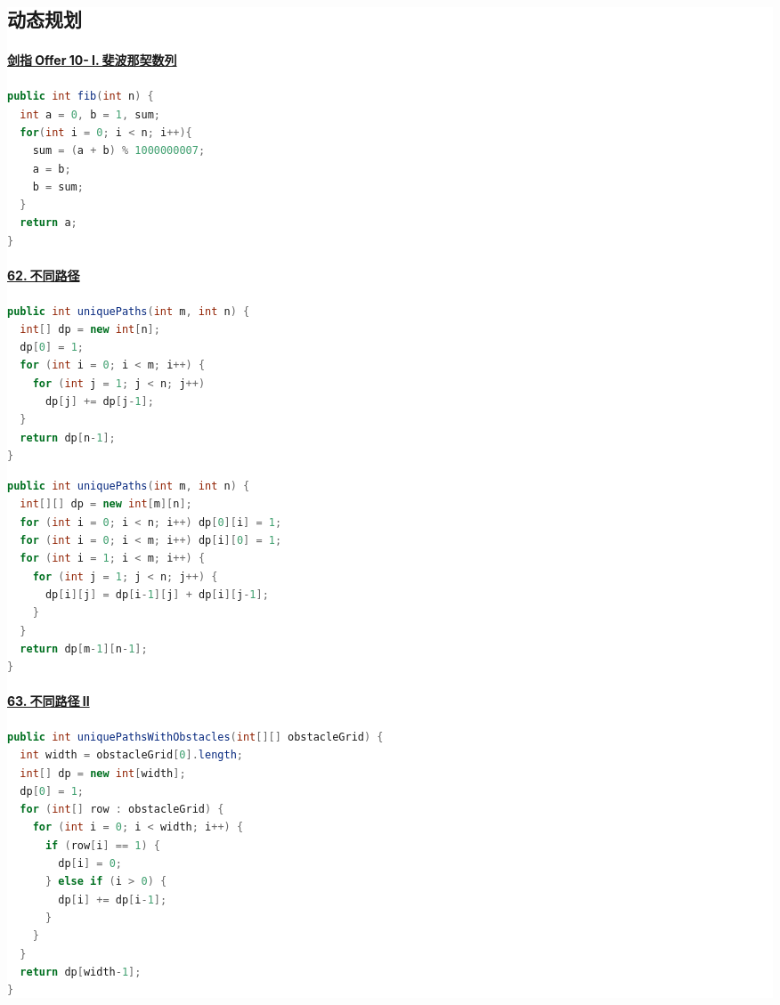 ## 动态规划

#### [剑指 Offer 10- I. 斐波那契数列](https://leetcode-cn.com/problems/fei-bo-na-qi-shu-lie-lcof/)

```java
public int fib(int n) {
  int a = 0, b = 1, sum;
  for(int i = 0; i < n; i++){
    sum = (a + b) % 1000000007;
    a = b;
    b = sum;
  }
  return a;
}
```

#### [62. 不同路径](https://leetcode-cn.com/problems/unique-paths/)

```java
public int uniquePaths(int m, int n) {
  int[] dp = new int[n];
  dp[0] = 1;
  for (int i = 0; i < m; i++) {
    for (int j = 1; j < n; j++) 
      dp[j] += dp[j-1];
  }
  return dp[n-1];
}
```



```java
public int uniquePaths(int m, int n) {
  int[][] dp = new int[m][n];
  for (int i = 0; i < n; i++) dp[0][i] = 1;
  for (int i = 0; i < m; i++) dp[i][0] = 1;
  for (int i = 1; i < m; i++) {
    for (int j = 1; j < n; j++) {
      dp[i][j] = dp[i-1][j] + dp[i][j-1];
    }
  }
  return dp[m-1][n-1];
}
```

#### [63. 不同路径 II](https://leetcode-cn.com/problems/unique-paths-ii/)

```java
public int uniquePathsWithObstacles(int[][] obstacleGrid) {
  int width = obstacleGrid[0].length;
  int[] dp = new int[width];
  dp[0] = 1;
  for (int[] row : obstacleGrid) {
    for (int i = 0; i < width; i++) {
      if (row[i] == 1) {
        dp[i] = 0;
      } else if (i > 0) {
        dp[i] += dp[i-1];
      }
    }
  }
  return dp[width-1];
}
```